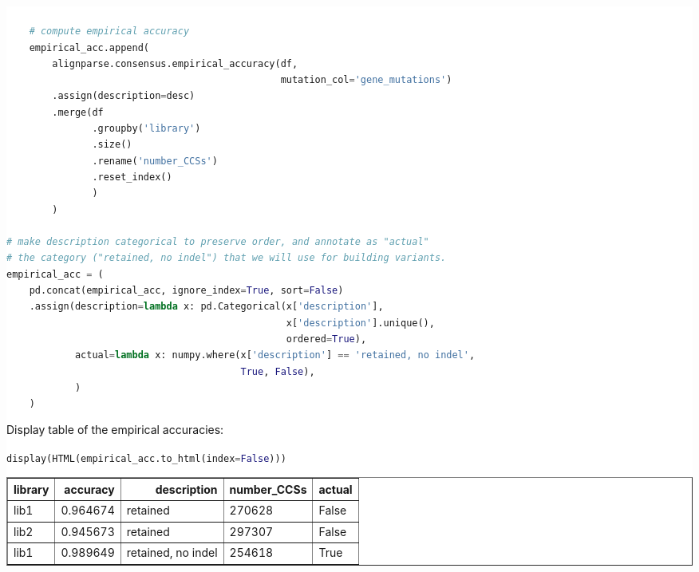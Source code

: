 ```python
    
    # compute empirical accuracy
    empirical_acc.append(
        alignparse.consensus.empirical_accuracy(df,
                                                mutation_col='gene_mutations')
        .assign(description=desc)
        .merge(df
               .groupby('library')
               .size()
               .rename('number_CCSs')
               .reset_index()
               )
        )

# make description categorical to preserve order, and annotate as "actual"
# the category ("retained, no indel") that we will use for building variants.
empirical_acc = (
    pd.concat(empirical_acc, ignore_index=True, sort=False)
    .assign(description=lambda x: pd.Categorical(x['description'],
                                                 x['description'].unique(),
                                                 ordered=True),
            actual=lambda x: numpy.where(x['description'] == 'retained, no indel',
                                         True, False),
            )
    )
```

Display table of the empirical accuracies:


```python
display(HTML(empirical_acc.to_html(index=False)))
```


<table border="1" class="dataframe">
  <thead>
    <tr style="text-align: right;">
      <th>library</th>
      <th>accuracy</th>
      <th>description</th>
      <th>number_CCSs</th>
      <th>actual</th>
    </tr>
  </thead>
  <tbody>
    <tr>
      <td>lib1</td>
      <td>0.964674</td>
      <td>retained</td>
      <td>270628</td>
      <td>False</td>
    </tr>
    <tr>
      <td>lib2</td>
      <td>0.945673</td>
      <td>retained</td>
      <td>297307</td>
      <td>False</td>
    </tr>
    <tr>
      <td>lib1</td>
      <td>0.989649</td>
      <td>retained, no indel</td>
      <td>254618</td>
      <td>True</td>